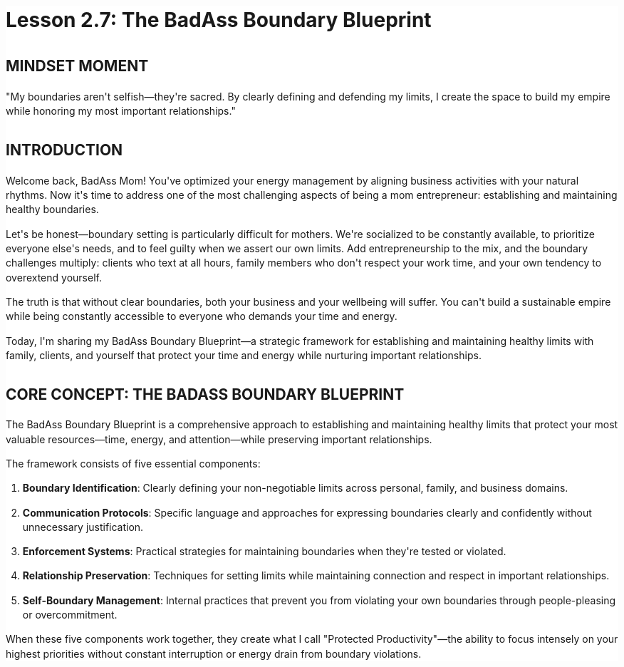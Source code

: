 # Lesson 2.7: The BadAss Boundary Blueprint

## MINDSET MOMENT
"My boundaries aren't selfish—they're sacred. By clearly defining and defending my limits, I create the space to build my empire while honoring my most important relationships."

## INTRODUCTION

Welcome back, BadAss Mom! You've optimized your energy management by aligning business activities with your natural rhythms. Now it's time to address one of the most challenging aspects of being a mom entrepreneur: establishing and maintaining healthy boundaries.

Let's be honest—boundary setting is particularly difficult for mothers. We're socialized to be constantly available, to prioritize everyone else's needs, and to feel guilty when we assert our own limits. Add entrepreneurship to the mix, and the boundary challenges multiply: clients who text at all hours, family members who don't respect your work time, and your own tendency to overextend yourself.

The truth is that without clear boundaries, both your business and your wellbeing will suffer. You can't build a sustainable empire while being constantly accessible to everyone who demands your time and energy.

Today, I'm sharing my BadAss Boundary Blueprint—a strategic framework for establishing and maintaining healthy limits with family, clients, and yourself that protect your time and energy while nurturing important relationships.

## CORE CONCEPT: THE BADASS BOUNDARY BLUEPRINT

The BadAss Boundary Blueprint is a comprehensive approach to establishing and maintaining healthy limits that protect your most valuable resources—time, energy, and attention—while preserving important relationships.

The framework consists of five essential components:

1. **Boundary Identification**: Clearly defining your non-negotiable limits across personal, family, and business domains.

2. **Communication Protocols**: Specific language and approaches for expressing boundaries clearly and confidently without unnecessary justification.

3. **Enforcement Systems**: Practical strategies for maintaining boundaries when they're tested or violated.

4. **Relationship Preservation**: Techniques for setting limits while maintaining connection and respect in important relationships.

5. **Self-Boundary Management**: Internal practices that prevent you from violating your own boundaries through people-pleasing or overcommitment.

When these five components work together, they create what I call "Protected Productivity"—the ability to focus intensely on your highest priorities without constant interruption or energy drain from boundary violations.
